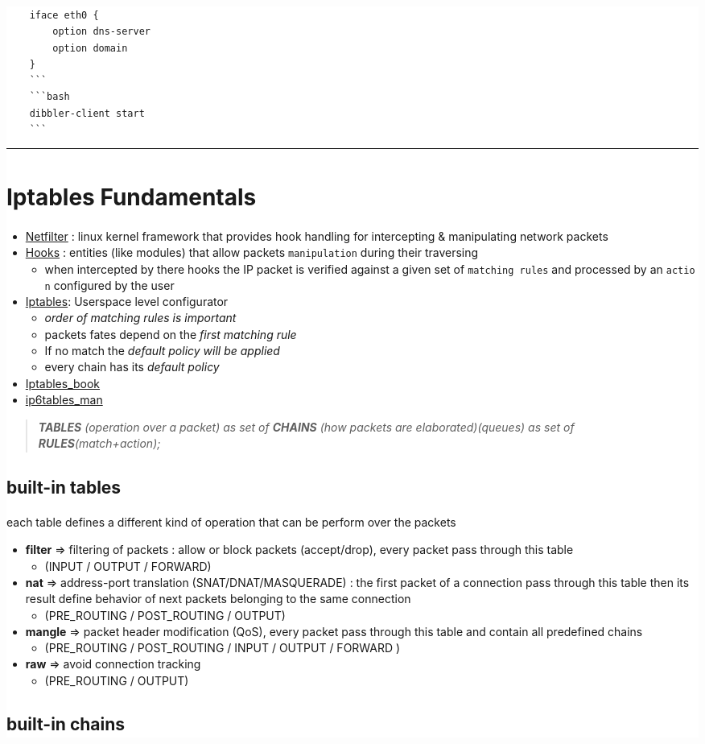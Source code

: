         iface eth0 {
            option dns-server
            option domain
        }
        ```
        ```bash
        dibbler-client start
        ```
        
* * *

# Iptables Fundamentals
- [Netfilter](https://it.wikipedia.org/wiki/Netfilter) : linux kernel framework that provides hook handling for intercepting & manipulating network packets
- [Hooks](https://en.wikipedia.org/wiki/Hooking) : entities (like modules) that allow packets `manipulation` during their traversing
  -  when intercepted by there hooks the IP packet is verified against a given set of `matching rules` and processed by an `action` configured by the user  
- [Iptables](https://www.frozentux.net/iptables-tutorial/iptables-tutorial.html): Userspace level configurator 
  - *order of matching rules is important*
  - packets fates depend on the *first matching rule*
  - If no match the *default policy will be applied*
  - every chain has its *default policy* 
- [Iptables_book](https://book.huihoo.com/iptables-tutorial/book1.htm)
- [ip6tables_man](https://linux.die.net/man/8/ip6tables)

 
> ***TABLES** (operation over a packet) as set of **CHAINS** (how packets are elaborated)(queues) as set of **RULES**(match+action);*

## built-in tables 

each table defines a different kind of operation that can be perform over the packets 

- **filter** => filtering of packets : allow or block packets (accept/drop), every packet pass through this table
  - (INPUT / OUTPUT / FORWARD)
- **nat** => address-port translation (SNAT/DNAT/MASQUERADE) : the first packet of a connection pass through this table then its result define behavior of next packets belonging to the same connection
  - (PRE_ROUTING / POST_ROUTING / OUTPUT)
- **mangle** => packet header modification (QoS), every packet pass through this table and contain all predefined chains
  - (PRE_ROUTING / POST_ROUTING / INPUT / OUTPUT / FORWARD )
- **raw** => avoid connection tracking
  - (PRE_ROUTING / OUTPUT)

## built-in chains
